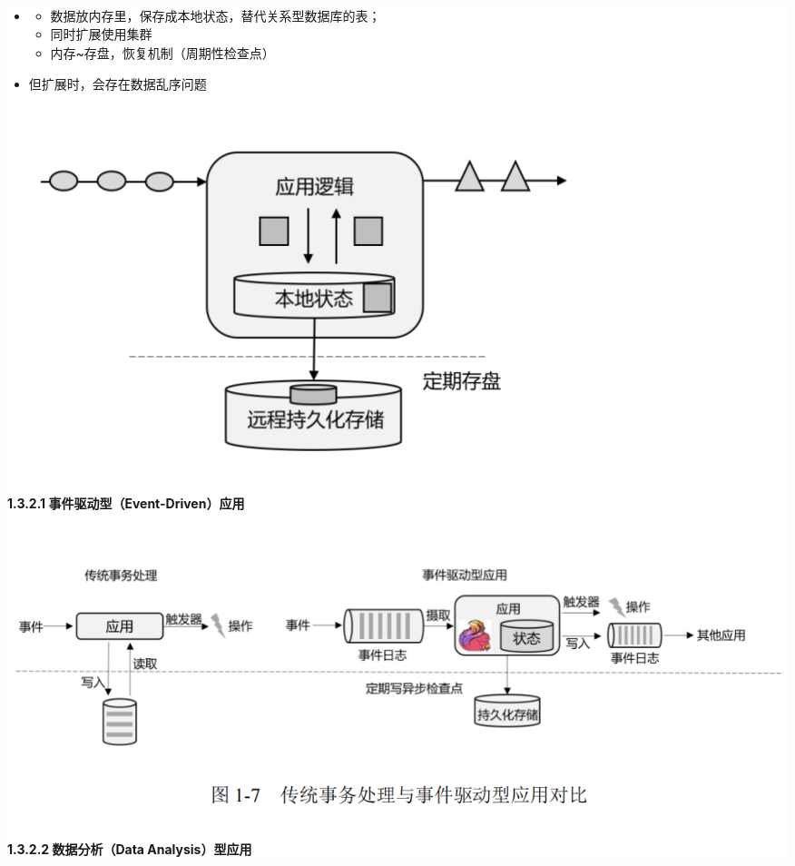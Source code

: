 - - 数据放内存里，保存成本地状态，替代关系型数据库的表；
  - 同时扩展使用集群
  - 内存~存盘，恢复机制（周期性检查点）

- 但扩展时，会存在数据乱序问题

![image-20221114134456819](../../images/image-20221114134456819.png)

#### 1.3.2.1 事件驱动型（Event-Driven）应用

![image-20221114134827581](../../images/image-20221114134827581.png)

#### 1.3.2.2 数据分析（Data Analysis）型应用
